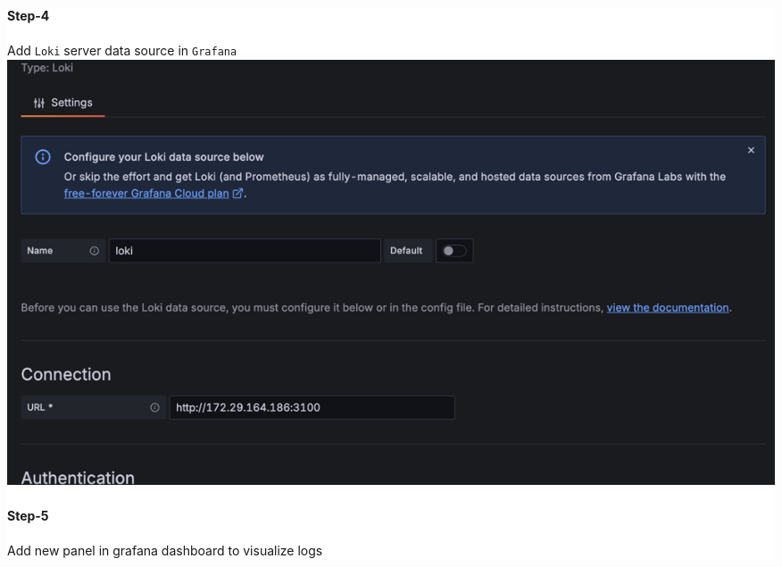 #### Step-4
Add `Loki` server data source in `Grafana`
![img_8.png](images/img_8.png)


#### Step-5
Add new panel in grafana dashboard to visualize logs